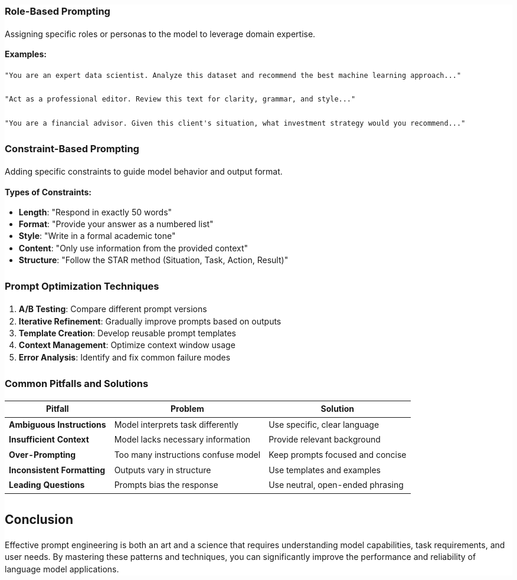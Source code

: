 ### Role-Based Prompting

Assigning specific roles or personas to the model to leverage domain expertise.

**Examples:**

```
"You are an expert data scientist. Analyze this dataset and recommend the best machine learning approach..."

"Act as a professional editor. Review this text for clarity, grammar, and style..."

"You are a financial advisor. Given this client's situation, what investment strategy would you recommend..."
```

### Constraint-Based Prompting

Adding specific constraints to guide model behavior and output format.

**Types of Constraints:**

- **Length**: "Respond in exactly 50 words"
- **Format**: "Provide your answer as a numbered list"
- **Style**: "Write in a formal academic tone"
- **Content**: "Only use information from the provided context"
- **Structure**: "Follow the STAR method (Situation, Task, Action, Result)"

### Prompt Optimization Techniques

1. **A/B Testing**: Compare different prompt versions
2. **Iterative Refinement**: Gradually improve prompts based on outputs
3. **Template Creation**: Develop reusable prompt templates
4. **Context Management**: Optimize context window usage
5. **Error Analysis**: Identify and fix common failure modes

### Common Pitfalls and Solutions

| Pitfall | Problem | Solution |
|---------|---------|----------|
| **Ambiguous Instructions** | Model interprets task differently | Use specific, clear language |
| **Insufficient Context** | Model lacks necessary information | Provide relevant background |
| **Over-Prompting** | Too many instructions confuse model | Keep prompts focused and concise |
| **Inconsistent Formatting** | Outputs vary in structure | Use templates and examples |
| **Leading Questions** | Prompts bias the response | Use neutral, open-ended phrasing |

## Conclusion

Effective prompt engineering is both an art and a science that requires understanding model capabilities, task requirements, and user needs. By mastering these patterns and techniques, you can significantly improve the performance and reliability of language model applications.

